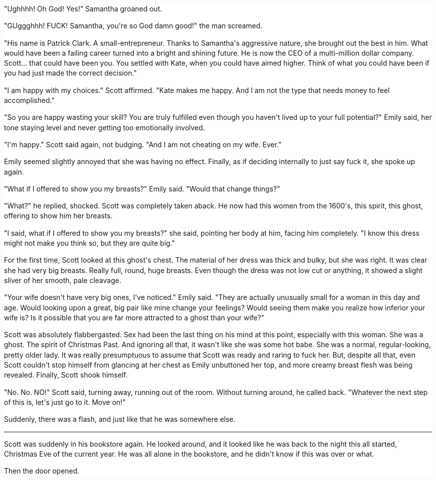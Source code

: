 "Ughhhh! Oh God! Yes!" Samantha groaned out. 

"GUggghhh! FUCK! Samantha, you're so God damn good!" the man screamed. 

"His name is Patrick Clark. A small-entrepreneur. Thanks to Samantha's aggressive nature, she brought out the best in him. What would have been a failing career turned into a bright and shining future. He is now the CEO of a multi-million dollar company. Scott... that could have been you. You settled with Kate, when you could have aimed higher. Think of what you could have been if you had just made the correct decision." 

"I am happy with my choices." Scott affirmed. "Kate makes me happy. And I am not the type that needs money to feel accomplished." 

"So you are happy wasting your skill? You are truly fulfilled even though you haven't lived up to your full potential?" Emily said, her tone staying level and never getting too emotionally involved. 

"I'm happy." Scott said again, not budging. "And I am not cheating on my wife. Ever." 

Emily seemed slightly annoyed that she was having no effect. Finally, as if deciding internally to just say fuck it, she spoke up again. 

"What if I offered to show you my breasts?" Emily said. "Would that change things?" 

"What?" he replied, shocked. Scott was completely taken aback. He now had this women from the 1600's, this spirit, this ghost, offering to show him her breasts. 

"I said, what if I offered to show you my breasts?" she said, pointing her body at him, facing him completely. "I know this dress might not make you think so, but they are quite big." 

For the first time, Scott looked at this ghost's chest. The material of her dress was thick and bulky, but she was right. It was clear she had very big breasts. Really full, round, huge breasts. Even though the dress was not low cut or anything, it showed a slight sliver of her smooth, pale cleavage. 

"Your wife doesn't have very big ones, I've noticed." Emily said. "They are actually unusually small for a woman in this day and age. Would looking upon a great, big pair like mine change your feelings? Would seeing them make you realize how inferior your wife is? Is it possible that you are far more attracted to a ghost than your wife?" 

Scott was absolutely flabbergasted. Sex had been the last thing on his mind at this point, especially with this woman. She was a ghost. The spirit of Christmas Past. And ignoring all that, it wasn't like she was some hot babe. She was a normal, regular-looking, pretty older lady. It was really presumptuous to assume that Scott was ready and raring to fuck her. But, despite all that, even Scott couldn't stop himself from glancing at her chest as Emily unbuttoned her top, and more creamy breast flesh was being revealed. Finally, Scott shook himself. 

"No. No. NO!" Scott said, turning away, running out of the room. Without turning around, he called back. "Whatever the next step of this is, let's just go to it. Move on!" 

Suddenly, there was a flash, and just like that he was somewhere else. 

************ 

Scott was suddenly in his bookstore again. He looked around, and it looked like he was back to the night this all started, Christmas Eve of the current year. He was all alone in the bookstore, and he didn't know if this was over or what. 

Then the door opened. 

